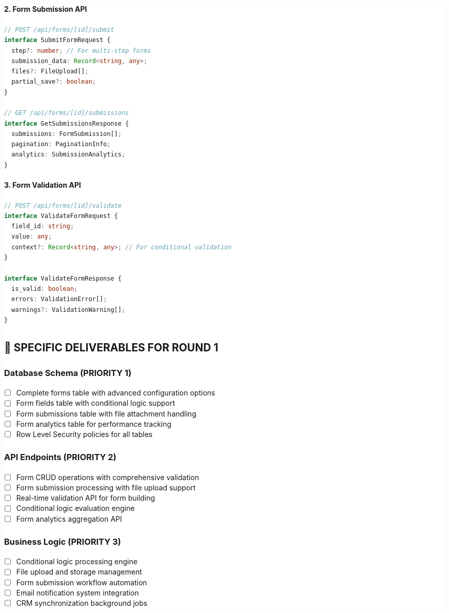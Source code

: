 #### 2. Form Submission API
```typescript
// POST /api/forms/[id]/submit
interface SubmitFormRequest {
  step?: number; // For multi-step forms
  submission_data: Record<string, any>;
  files?: FileUpload[];
  partial_save?: boolean;
}

// GET /api/forms/[id]/submissions
interface GetSubmissionsResponse {
  submissions: FormSubmission[];
  pagination: PaginationInfo;
  analytics: SubmissionAnalytics;
}
```

#### 3. Form Validation API
```typescript
// POST /api/forms/[id]/validate
interface ValidateFormRequest {
  field_id: string;
  value: any;
  context?: Record<string, any>; // For conditional validation
}

interface ValidateFormResponse {
  is_valid: boolean;
  errors: ValidationError[];
  warnings?: ValidationWarning[];
}
```

## 🎯 SPECIFIC DELIVERABLES FOR ROUND 1

### Database Schema (PRIORITY 1)
- [ ] Complete forms table with advanced configuration options
- [ ] Form fields table with conditional logic support
- [ ] Form submissions table with file attachment handling
- [ ] Form analytics table for performance tracking
- [ ] Row Level Security policies for all tables

### API Endpoints (PRIORITY 2) 
- [ ] Form CRUD operations with comprehensive validation
- [ ] Form submission processing with file upload support
- [ ] Real-time validation API for form building
- [ ] Conditional logic evaluation engine
- [ ] Form analytics aggregation API

### Business Logic (PRIORITY 3)
- [ ] Conditional logic processing engine
- [ ] File upload and storage management
- [ ] Form submission workflow automation
- [ ] Email notification system integration
- [ ] CRM synchronization background jobs
